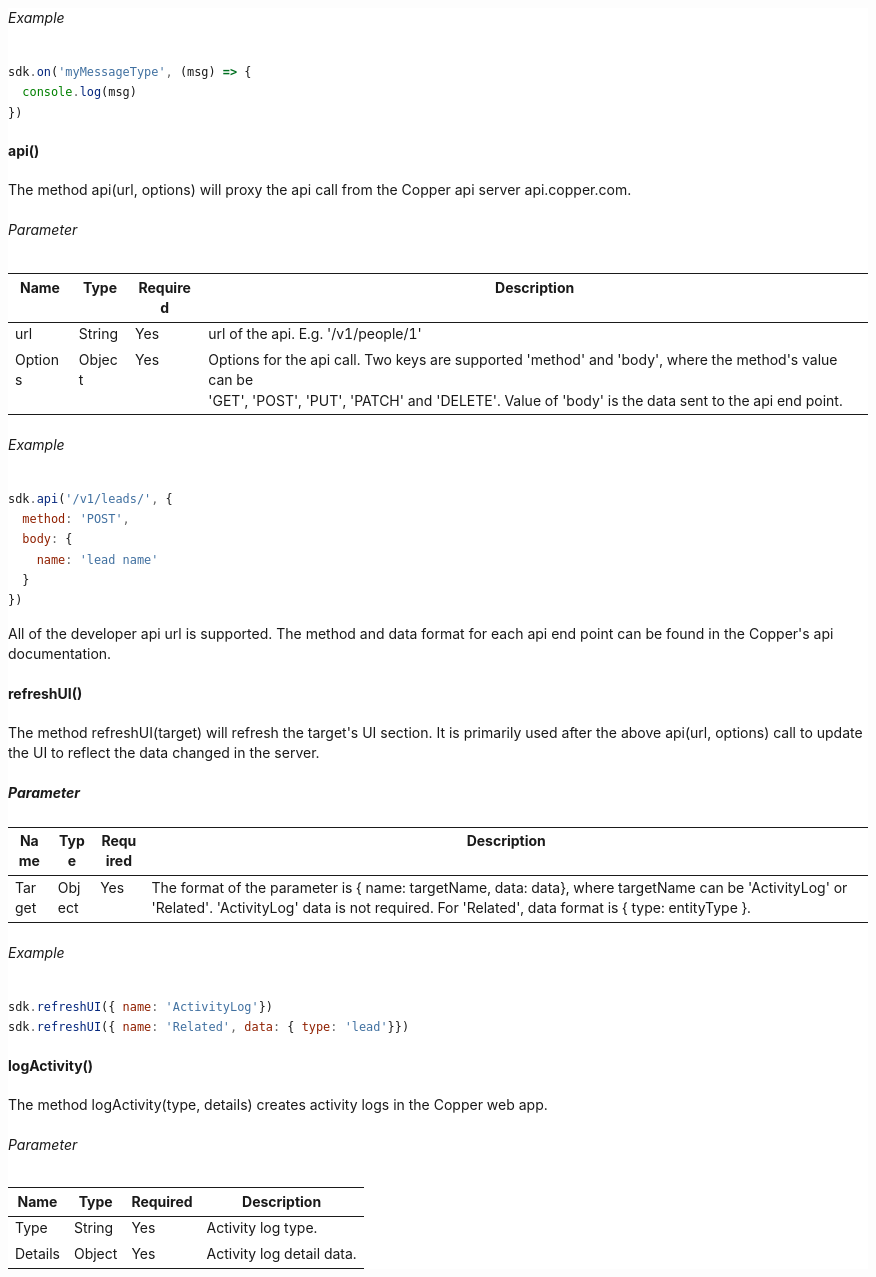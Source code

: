 ###### Example
```javascript
sdk.on('myMessageType', (msg) => {
  console.log(msg)
})
```

#### api()
The method api(url, options) will proxy the api call from the Copper api server api.copper.com.

###### Parameter
| Name    | Type   | Required | Description                                                                                                                                                                                         |
| ------- | ------ | -------- | --------------------------------------------------------------------------------------------------------------------------------------------------------------------------------------------------- |
| url     | String | Yes      | url of the api. E.g. '/v1/people/1'                                                                                                                                                                 |
| Options | Object | Yes      | Options for the api call. Two keys are supported 'method' and 'body', where the method's value can be <br> 'GET', 'POST', 'PUT', 'PATCH' and 'DELETE'. Value of 'body' is the data sent to the api end point. |

###### Example
```javascript
sdk.api('/v1/leads/', {
  method: 'POST',
  body: {
    name: 'lead name'
  }
})
```
All of the developer api url is supported. The method and data format for each api end point can be found in the Copper's api documentation.

#### refreshUI()
The method refreshUI(target) will refresh the target's UI section. It is primarily used after the above api(url, options) call to update the UI to reflect the data changed in the server.

##### Parameter
| Name   | Type   | Required | Description                                                                                                                                                                                                        |
| ------ | ------ | -------- | ------------------------------------------------------------------------------------------------------------------------------------------------------------------------------------------------------------------ |
| Target | Object | Yes      | The format of the parameter is { name: targetName, data: data}, where targetName can be 'ActivityLog' or 'Related'. 'ActivityLog' data is not required. For 'Related', data format is { type: entityType }. |

###### Example
```javascript
sdk.refreshUI({ name: 'ActivityLog'})
sdk.refreshUI({ name: 'Related', data: { type: 'lead'}})
```

#### logActivity()
The method logActivity(type, details) creates activity logs in the Copper web app.
###### Parameter
| Name    | Type   | Required | Description               |
| ------- | ------ | -------- | ------------------------- |
| Type    | String | Yes      | Activity log type.        |
| Details | Object | Yes      | Activity log detail data. |
